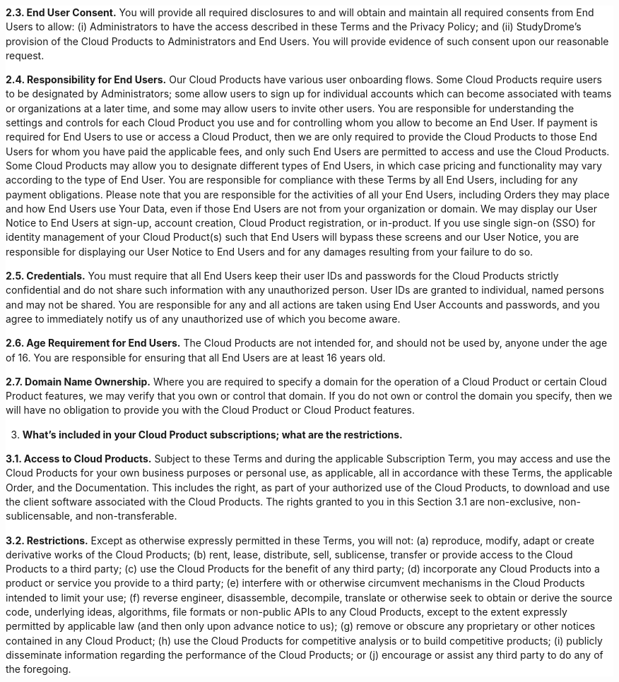 **2.3. End User Consent.** You will provide all required disclosures to and will obtain and maintain all required consents from End Users to allow: (i) Administrators to have the access described in these Terms and the Privacy Policy; and (ii) StudyDrome’s provision of the Cloud Products to Administrators and End Users. You will provide evidence of such consent upon our reasonable request.​

**2.4. Responsibility for End Users.** Our Cloud Products have various user onboarding flows. Some Cloud Products require users to be designated by Administrators; some allow users to sign up for individual accounts which can become associated with teams or organizations at a later time, and some may allow users to invite other users. You are responsible for understanding the settings and controls for each Cloud Product you use and for controlling whom you allow to become an End User. If payment is required for End Users to use or access a Cloud Product, then we are only required to provide the Cloud Products to those End Users for whom you have paid the applicable fees, and only such End Users are permitted to access and use the Cloud Products. Some Cloud Products may allow you to designate different types of End Users, in which case pricing and functionality may vary according to the type of End User. You are responsible for compliance with these Terms by all End Users, including for any payment obligations. Please note that you are responsible for the activities of all your End Users, including Orders they may place and how End Users use Your Data, even if those End Users are not from your organization or domain. We may display our User Notice to End Users at sign-up, account creation, Cloud Product registration, or in-product. If you use single sign-on (SSO) for identity management of your Cloud Product(s) such that End Users will bypass these screens and our User Notice, you are responsible for displaying our User Notice to End Users and for any damages resulting from your failure to do so.​

**2.5. Credentials.** You must require that all End Users keep their user IDs and passwords for the Cloud Products strictly confidential and do not share such information with any unauthorized person. User IDs are granted to individual, named persons and may not be shared. You are responsible for any and all actions are taken using End User Accounts and passwords, and you agree to immediately notify us of any unauthorized use of which you become aware.​

**2.6. Age Requirement for End Users.** The Cloud Products are not intended for, and should not be used by, anyone under the age of 16. You are responsible for ensuring that all End Users are at least 16 years old.​

**2.7. Domain Name Ownership.** Where you are required to specify a domain for the operation of a Cloud Product or certain Cloud Product features, we may verify that you own or control that domain. If you do not own or control the domain you specify, then we will have no obligation to provide you with the Cloud Product or Cloud Product features.

3.  **What’s included in your Cloud Product subscriptions; what are the restrictions.**

**3.1. Access to Cloud Products.** Subject to these Terms and during the applicable Subscription Term, you may access and use the Cloud Products for your own business purposes or personal use, as applicable, all in accordance with these Terms, the applicable Order, and the Documentation. This includes the right, as part of your authorized use of the Cloud Products, to download and use the client software associated with the Cloud Products. The rights granted to you in this Section 3.1 are non-exclusive, non-sublicensable, and non-transferable.​

**3.2. Restrictions.** Except as otherwise expressly permitted in these Terms, you will not: (a) reproduce, modify, adapt or create derivative works of the Cloud Products; (b) rent, lease, distribute, sell, sublicense, transfer or provide access to the Cloud Products to a third party; (c) use the Cloud Products for the benefit of any third party; (d) incorporate any Cloud Products into a product or service you provide to a third party; (e) interfere with or otherwise circumvent mechanisms in the Cloud Products intended to limit your use; (f) reverse engineer, disassemble, decompile, translate or otherwise seek to obtain or derive the source code, underlying ideas, algorithms, file formats or non-public APIs to any Cloud Products, except to the extent expressly permitted by applicable law (and then only upon advance notice to us); (g) remove or obscure any proprietary or other notices contained in any Cloud Product; (h) use the Cloud Products for competitive analysis or to build competitive products; (i) publicly disseminate information regarding the performance of the Cloud Products; or (j) encourage or assist any third party to do any of the foregoing.
